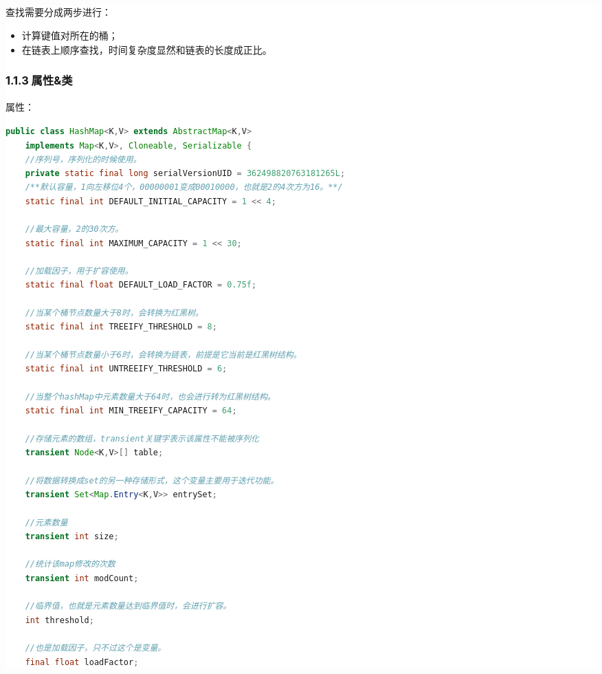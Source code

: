 

查找需要分成两步进行：

- 计算键值对所在的桶；
- 在链表上顺序查找，时间复杂度显然和链表的长度成正比。



### 1.1.3 属性&类

属性：

```java
public class HashMap<K,V> extends AbstractMap<K,V>
    implements Map<K,V>, Cloneable, Serializable {
    //序列号，序列化的时候使用。
    private static final long serialVersionUID = 362498820763181265L;
    /**默认容量，1向左移位4个，00000001变成00010000，也就是2的4次方为16。**/
    static final int DEFAULT_INITIAL_CAPACITY = 1 << 4;
    
    //最大容量，2的30次方。
    static final int MAXIMUM_CAPACITY = 1 << 30;
    
    //加载因子，用于扩容使用。
    static final float DEFAULT_LOAD_FACTOR = 0.75f;
    
    //当某个桶节点数量大于8时，会转换为红黑树。
    static final int TREEIFY_THRESHOLD = 8;
    
    //当某个桶节点数量小于6时，会转换为链表，前提是它当前是红黑树结构。
    static final int UNTREEIFY_THRESHOLD = 6;
    
    //当整个hashMap中元素数量大于64时，也会进行转为红黑树结构。
    static final int MIN_TREEIFY_CAPACITY = 64;
    
    //存储元素的数组，transient关键字表示该属性不能被序列化
    transient Node<K,V>[] table;
    
    //将数据转换成set的另一种存储形式，这个变量主要用于迭代功能。
    transient Set<Map.Entry<K,V>> entrySet;
    
    //元素数量
    transient int size;
    
    //统计该map修改的次数
    transient int modCount;
    
    //临界值，也就是元素数量达到临界值时，会进行扩容。
    int threshold;
    
    //也是加载因子，只不过这个是变量。
    final float loadFactor;  
```
